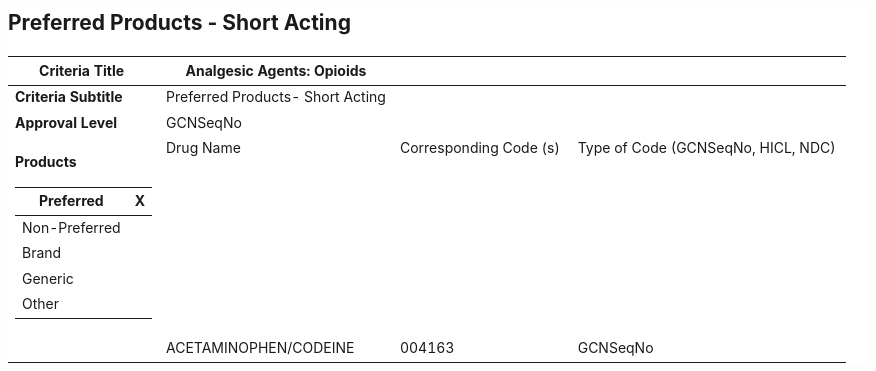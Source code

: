 ## Preferred Products - Short Acting

<table>
<thead>
<tr class="header">
<th><strong>Criteria Title</strong> </th>
<th>Analgesic Agents: Opioids</th>
<th></th>
<th></th>
</tr>
</thead>
<tbody>
<tr class="odd">
<td><strong>Criteria Subtitle</strong> </td>
<td>Preferred Products- Short Acting</td>
<td></td>
<td></td>
</tr>
<tr class="even">
<td><strong>Approval Level</strong> </td>
<td>GCNSeqNo </td>
<td></td>
<td></td>
</tr>
<tr class="odd">
<td><p><strong>Products </strong> </p>
<table>
<thead>
<tr class="header">
<th>Preferred</th>
<th>X</th>
</tr>
</thead>
<tbody>
<tr class="odd">
<td>Non-Preferred</td>
<td></td>
</tr>
<tr class="even">
<td>Brand</td>
<td></td>
</tr>
<tr class="odd">
<td>Generic</td>
<td></td>
</tr>
<tr class="even">
<td>Other</td>
<td></td>
</tr>
</tbody>
</table></td>
<td>Drug Name  </td>
<td>Corresponding Code (s) </td>
<td>Type of Code (GCNSeqNo, HICL, NDC) </td>
</tr>
<tr class="even">
<td></td>
<td>ACETAMINOPHEN/CODEINE</td>
<td>004163</td>
<td>GCNSeqNo</td>
</tr>
<tr class="odd">